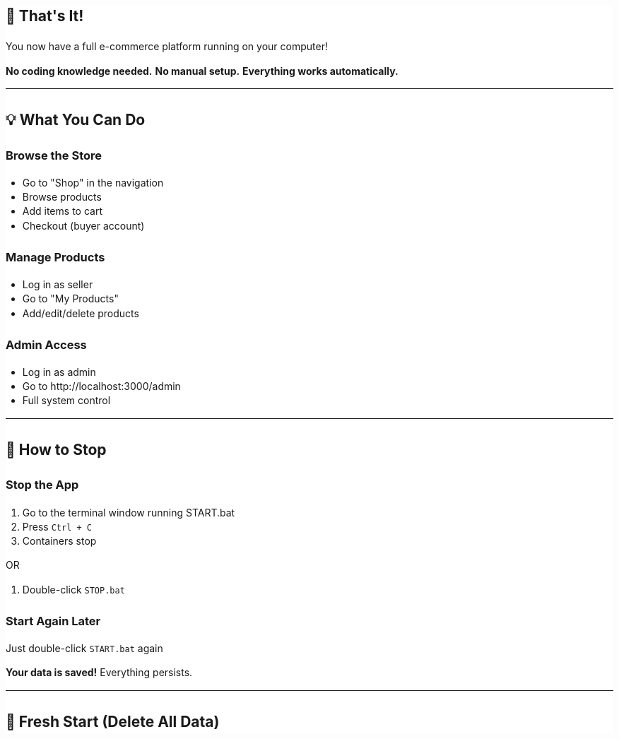 
## 🎯 That's It!

You now have a full e-commerce platform running on your computer!

**No coding knowledge needed.**
**No manual setup.**
**Everything works automatically.**

---

## 💡 What You Can Do

### Browse the Store
- Go to "Shop" in the navigation
- Browse products
- Add items to cart
- Checkout (buyer account)

### Manage Products
- Log in as seller
- Go to "My Products"
- Add/edit/delete products

### Admin Access
- Log in as admin
- Go to http://localhost:3000/admin
- Full system control

---

## 🛑 How to Stop

### Stop the App
1. Go to the terminal window running START.bat
2. Press `Ctrl + C`
3. Containers stop

OR

1. Double-click `STOP.bat`

### Start Again Later
Just double-click `START.bat` again

**Your data is saved!** Everything persists.

---

## 🔄 Fresh Start (Delete All Data)
